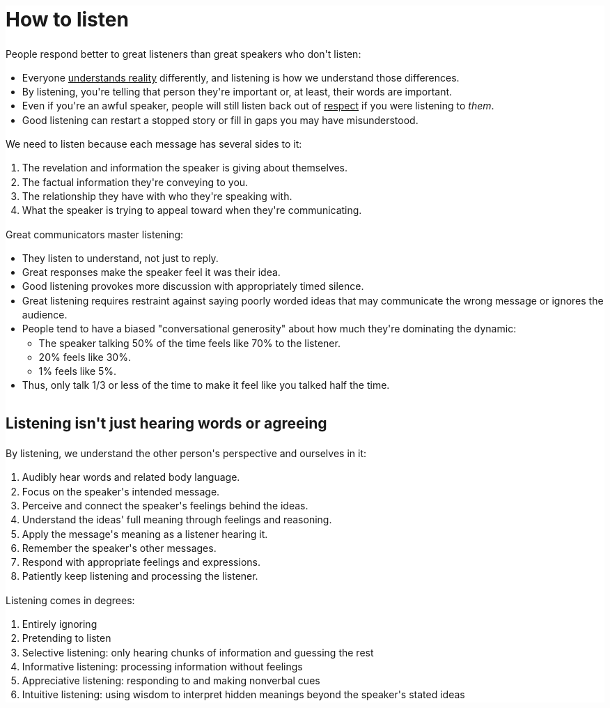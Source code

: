 
# How to listen

People respond better to great listeners than great speakers who don't listen:

- Everyone [understands reality](understanding.md) differently, and listening is how we understand those differences.
- By listening, you're telling that person they're important or, at least, their words are important.
- Even if you're an awful speaker, people will still listen back out of [respect](people-3_respect.md) if you were listening to *them*.
- Good listening can restart a stopped story or fill in gaps you may have misunderstood.

We need to listen because each message has several sides to it:

1. The revelation and information the speaker is giving about themselves.
2. The factual information they're conveying to you.
3. The relationship they have with who they're speaking with.
4. What the speaker is trying to appeal toward when they're communicating.

Great communicators master listening:

- They listen to understand, not just to reply.
- Great responses make the speaker feel it was their idea.
- Good listening provokes more discussion with appropriately timed silence.
- Great listening requires restraint against saying poorly worded ideas that may communicate the wrong message or ignores the audience.
- People tend to have a biased "conversational generosity" about how much they're dominating the dynamic:
  - The speaker talking 50% of the time feels like 70% to the listener.
  - 20% feels like 30%.
  - 1% feels like 5%.
- Thus, only talk 1/3 or less of the time to make it feel like you talked half the time.

## Listening isn't just hearing words or agreeing

By listening, we understand the other person's perspective and ourselves in it:

1. Audibly hear words and related body language.
2. Focus on the speaker's intended message.
3. Perceive and connect the speaker's feelings behind the ideas.
4. Understand the ideas' full meaning through feelings and reasoning.
5. Apply the message's meaning as a listener hearing it.
6. Remember the speaker's other messages.
7. Respond with appropriate feelings and expressions.
8. Patiently keep listening and processing the listener.

Listening comes in degrees:

1. Entirely ignoring
2. Pretending to listen
3. Selective listening: only hearing chunks of information and guessing the rest
4. Informative listening: processing information without feelings
5. Appreciative listening: responding to and making nonverbal cues
6. Intuitive listening: using wisdom to interpret hidden meanings beyond the speaker's stated ideas

